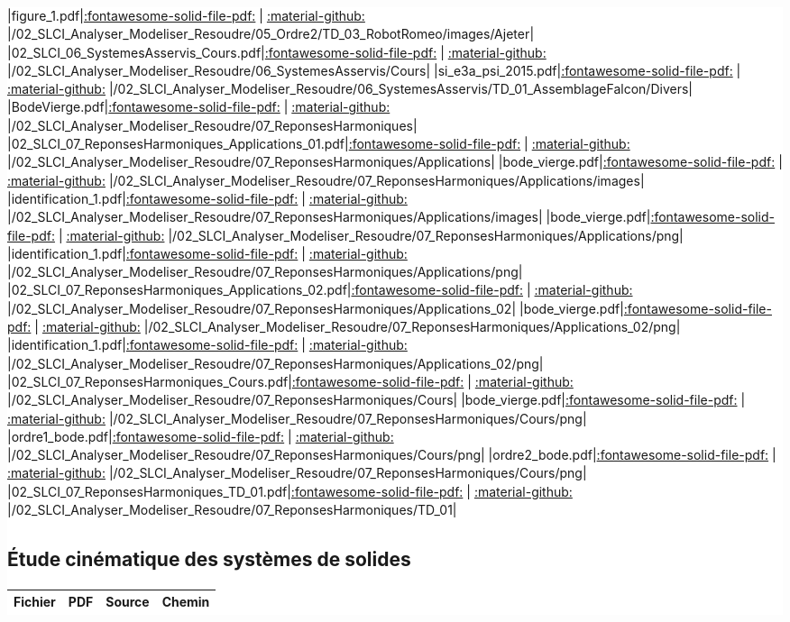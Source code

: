 |figure_1.pdf|[:fontawesome-solid-file-pdf:](https://xpessoles-cpge.fr/pdf/old/figure_1.pdf) | [:material-github:](https://github.com/xpessoles/02_SLCI_Analyser_Modeliser_Resoudre/tree/master/05_Ordre2/TD_03_RobotRomeo/images/Ajeter) |/02_SLCI_Analyser_Modeliser_Resoudre/05_Ordre2/TD_03_RobotRomeo/images/Ajeter| 
|02_SLCI_06_SystemesAsservis_Cours.pdf|[:fontawesome-solid-file-pdf:](https://xpessoles-cpge.fr/pdf/old/02_SLCI_06_SystemesAsservis_Cours.pdf) | [:material-github:](https://github.com/xpessoles/02_SLCI_Analyser_Modeliser_Resoudre/tree/master/06_SystemesAsservis/Cours) |/02_SLCI_Analyser_Modeliser_Resoudre/06_SystemesAsservis/Cours| 
|si_e3a_psi_2015.pdf|[:fontawesome-solid-file-pdf:](https://xpessoles-cpge.fr/pdf/old/si_e3a_psi_2015.pdf) | [:material-github:](https://github.com/xpessoles/02_SLCI_Analyser_Modeliser_Resoudre/tree/master/06_SystemesAsservis/TD_01_AssemblageFalcon/Divers) |/02_SLCI_Analyser_Modeliser_Resoudre/06_SystemesAsservis/TD_01_AssemblageFalcon/Divers| 
|BodeVierge.pdf|[:fontawesome-solid-file-pdf:](https://xpessoles-cpge.fr/pdf/old/BodeVierge.pdf) | [:material-github:](https://github.com/xpessoles/02_SLCI_Analyser_Modeliser_Resoudre/tree/master/07_ReponsesHarmoniques) |/02_SLCI_Analyser_Modeliser_Resoudre/07_ReponsesHarmoniques| 
|02_SLCI_07_ReponsesHarmoniques_Applications_01.pdf|[:fontawesome-solid-file-pdf:](https://xpessoles-cpge.fr/pdf/old/02_SLCI_07_ReponsesHarmoniques_Applications_01.pdf) | [:material-github:](https://github.com/xpessoles/02_SLCI_Analyser_Modeliser_Resoudre/tree/master/07_ReponsesHarmoniques/Applications) |/02_SLCI_Analyser_Modeliser_Resoudre/07_ReponsesHarmoniques/Applications| 
|bode_vierge.pdf|[:fontawesome-solid-file-pdf:](https://xpessoles-cpge.fr/pdf/old/bode_vierge.pdf) | [:material-github:](https://github.com/xpessoles/02_SLCI_Analyser_Modeliser_Resoudre/tree/master/07_ReponsesHarmoniques/Applications/images) |/02_SLCI_Analyser_Modeliser_Resoudre/07_ReponsesHarmoniques/Applications/images| 
|identification_1.pdf|[:fontawesome-solid-file-pdf:](https://xpessoles-cpge.fr/pdf/old/identification_1.pdf) | [:material-github:](https://github.com/xpessoles/02_SLCI_Analyser_Modeliser_Resoudre/tree/master/07_ReponsesHarmoniques/Applications/images) |/02_SLCI_Analyser_Modeliser_Resoudre/07_ReponsesHarmoniques/Applications/images| 
|bode_vierge.pdf|[:fontawesome-solid-file-pdf:](https://xpessoles-cpge.fr/pdf/old/bode_vierge.pdf) | [:material-github:](https://github.com/xpessoles/02_SLCI_Analyser_Modeliser_Resoudre/tree/master/07_ReponsesHarmoniques/Applications/png) |/02_SLCI_Analyser_Modeliser_Resoudre/07_ReponsesHarmoniques/Applications/png| 
|identification_1.pdf|[:fontawesome-solid-file-pdf:](https://xpessoles-cpge.fr/pdf/old/identification_1.pdf) | [:material-github:](https://github.com/xpessoles/02_SLCI_Analyser_Modeliser_Resoudre/tree/master/07_ReponsesHarmoniques/Applications/png) |/02_SLCI_Analyser_Modeliser_Resoudre/07_ReponsesHarmoniques/Applications/png| 
|02_SLCI_07_ReponsesHarmoniques_Applications_02.pdf|[:fontawesome-solid-file-pdf:](https://xpessoles-cpge.fr/pdf/old/02_SLCI_07_ReponsesHarmoniques_Applications_02.pdf) | [:material-github:](https://github.com/xpessoles/02_SLCI_Analyser_Modeliser_Resoudre/tree/master/07_ReponsesHarmoniques/Applications_02) |/02_SLCI_Analyser_Modeliser_Resoudre/07_ReponsesHarmoniques/Applications_02| 
|bode_vierge.pdf|[:fontawesome-solid-file-pdf:](https://xpessoles-cpge.fr/pdf/old/bode_vierge.pdf) | [:material-github:](https://github.com/xpessoles/02_SLCI_Analyser_Modeliser_Resoudre/tree/master/07_ReponsesHarmoniques/Applications_02/png) |/02_SLCI_Analyser_Modeliser_Resoudre/07_ReponsesHarmoniques/Applications_02/png| 
|identification_1.pdf|[:fontawesome-solid-file-pdf:](https://xpessoles-cpge.fr/pdf/old/identification_1.pdf) | [:material-github:](https://github.com/xpessoles/02_SLCI_Analyser_Modeliser_Resoudre/tree/master/07_ReponsesHarmoniques/Applications_02/png) |/02_SLCI_Analyser_Modeliser_Resoudre/07_ReponsesHarmoniques/Applications_02/png| 
|02_SLCI_07_ReponsesHarmoniques_Cours.pdf|[:fontawesome-solid-file-pdf:](https://xpessoles-cpge.fr/pdf/old/02_SLCI_07_ReponsesHarmoniques_Cours.pdf) | [:material-github:](https://github.com/xpessoles/02_SLCI_Analyser_Modeliser_Resoudre/tree/master/07_ReponsesHarmoniques/Cours) |/02_SLCI_Analyser_Modeliser_Resoudre/07_ReponsesHarmoniques/Cours| 
|bode_vierge.pdf|[:fontawesome-solid-file-pdf:](https://xpessoles-cpge.fr/pdf/old/bode_vierge.pdf) | [:material-github:](https://github.com/xpessoles/02_SLCI_Analyser_Modeliser_Resoudre/tree/master/07_ReponsesHarmoniques/Cours/png) |/02_SLCI_Analyser_Modeliser_Resoudre/07_ReponsesHarmoniques/Cours/png| 
|ordre1_bode.pdf|[:fontawesome-solid-file-pdf:](https://xpessoles-cpge.fr/pdf/old/ordre1_bode.pdf) | [:material-github:](https://github.com/xpessoles/02_SLCI_Analyser_Modeliser_Resoudre/tree/master/07_ReponsesHarmoniques/Cours/png) |/02_SLCI_Analyser_Modeliser_Resoudre/07_ReponsesHarmoniques/Cours/png| 
|ordre2_bode.pdf|[:fontawesome-solid-file-pdf:](https://xpessoles-cpge.fr/pdf/old/ordre2_bode.pdf) | [:material-github:](https://github.com/xpessoles/02_SLCI_Analyser_Modeliser_Resoudre/tree/master/07_ReponsesHarmoniques/Cours/png) |/02_SLCI_Analyser_Modeliser_Resoudre/07_ReponsesHarmoniques/Cours/png| 
|02_SLCI_07_ReponsesHarmoniques_TD_01.pdf|[:fontawesome-solid-file-pdf:](https://xpessoles-cpge.fr/pdf/old/02_SLCI_07_ReponsesHarmoniques_TD_01.pdf) | [:material-github:](https://github.com/xpessoles/02_SLCI_Analyser_Modeliser_Resoudre/tree/master/07_ReponsesHarmoniques/TD_01) |/02_SLCI_Analyser_Modeliser_Resoudre/07_ReponsesHarmoniques/TD_01| 



## Étude cinématique des systèmes de solides
| Fichier |  PDF  | Source | Chemin | 
| :------ | :---: | :----: | :----: | 
